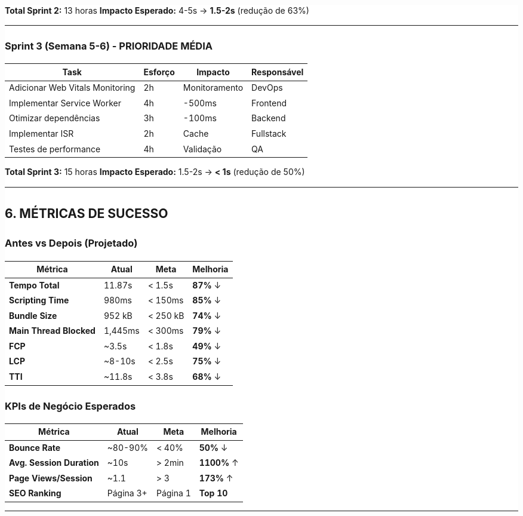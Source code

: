 **Total Sprint 2:** 13 horas
**Impacto Esperado:** 4-5s → **1.5-2s** (redução de 63%)

---

### Sprint 3 (Semana 5-6) - PRIORIDADE MÉDIA

| Task | Esforço | Impacto | Responsável |
|------|---------|---------|-------------|
| Adicionar Web Vitals Monitoring | 2h | Monitoramento | DevOps |
| Implementar Service Worker | 4h | -500ms | Frontend |
| Otimizar dependências | 3h | -100ms | Backend |
| Implementar ISR | 2h | Cache | Fullstack |
| Testes de performance | 4h | Validação | QA |

**Total Sprint 3:** 15 horas
**Impacto Esperado:** 1.5-2s → **< 1s** (redução de 50%)

---

## 6. MÉTRICAS DE SUCESSO

### Antes vs Depois (Projetado)

| Métrica | Atual | Meta | Melhoria |
|---------|-------|------|----------|
| **Tempo Total** | 11.87s | < 1.5s | **87%** ↓ |
| **Scripting Time** | 980ms | < 150ms | **85%** ↓ |
| **Bundle Size** | 952 kB | < 250 kB | **74%** ↓ |
| **Main Thread Blocked** | 1,445ms | < 300ms | **79%** ↓ |
| **FCP** | ~3.5s | < 1.8s | **49%** ↓ |
| **LCP** | ~8-10s | < 2.5s | **75%** ↓ |
| **TTI** | ~11.8s | < 3.8s | **68%** ↓ |

### KPIs de Negócio Esperados

| Métrica | Atual | Meta | Melhoria |
|---------|-------|------|----------|
| **Bounce Rate** | ~80-90% | < 40% | **50%** ↓ |
| **Avg. Session Duration** | ~10s | > 2min | **1100%** ↑ |
| **Page Views/Session** | ~1.1 | > 3 | **173%** ↑ |
| **SEO Ranking** | Página 3+ | Página 1 | **Top 10** |

---